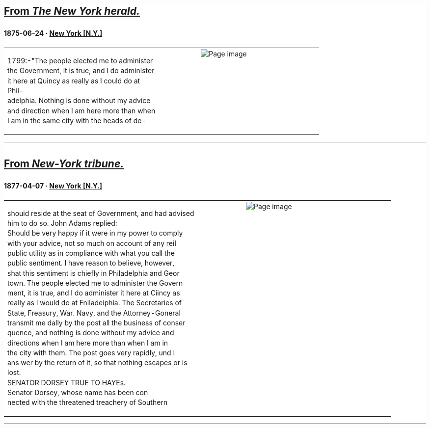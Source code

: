 
## [From _The New York herald._](https://www.loc.gov/resource/sn83030313/1875-06-24/ed-1/?sp=6)

#### 1875-06-24 &middot; [New York [N.Y.]](http://dbpedia.org/resource/New_York_City)

<table style="width: 100%;"><tr><td style="width: 50%">

  
1799:-&quot;The people elected me to administer  
the Government, it is true, and I do administer  
it here at Quincy as really as I could do at Phil-­  
adelphia. Nothing is done without my advice  
and direction when I am here more than when  
I am in the same city with the heads of de-
</td><td style="width: 50%; max-height: 75%; margin: auto; display: block;">
<img alt="Page image" src="https://tile.loc.gov/image-services/iiif/service:ndnp:dlc:batch_dlc_poppy_ver01:data:sn83030313:00271743932:1875062401:1155/pct:80.85574437661552,13.562091503267974,15.338502997305175,3.7049703602371182/!600,600/0/default.jpg"/>
</td>
</tr></table>

---

## [From _New-York tribune._](https://www.loc.gov/resource/sn83030214/1877-04-07/ed-1/?sp=1)

#### 1877-04-07 &middot; [New York [N.Y.]](http://dbpedia.org/resource/New_York_City)

<table style="width: 100%;"><tr><td style="width: 50%">

  
shouid reside at the seat of Government, and had advised  
him to do so. John Adams replied:  
Should be very happy if it were in my power to comply  
with your advice, not so much on account of any reil  
public utility as in compliance with what you call the  
public sentiment. I have reason to believe, however,  
shat this sentiment is chiefly in Philadelphia and Geor  
town. The people elected me to administer the Govern  
ment, it is true, and I do administer it here at Ciincy as  
really as I would do at Fniladeiphia. The Secretaries of  
State, Freasury, War. Navy, and the Attorney-Goneral  
transmit me dally by the post all the business of conser­  
quence, and nothing is done without my advice and  
directions when I am here more than when I am in  
the city with them. The post goes very rapidly, und I  
ans wer by the return of it, so that nothing escapes or is  
lost.  
SENATOR DORSEY TRUE TO HAYEs.  
Senator Dorsey, whose name has been con­  
nected with the threatened treachery of Southern 
</td><td style="width: 50%; max-height: 75%; margin: auto; display: block;">
<img alt="Page image" src="https://tile.loc.gov/image-services/iiif/service:ndnp:dlc:batch_dlc_inform_ver01:data:sn83030214:00206531289:1877040701:0715/pct:65.79672556330037,30.059731595686912,15.82644404819798,8.28097122023117/!600,600/0/default.jpg"/>
</td>
</tr></table>

---